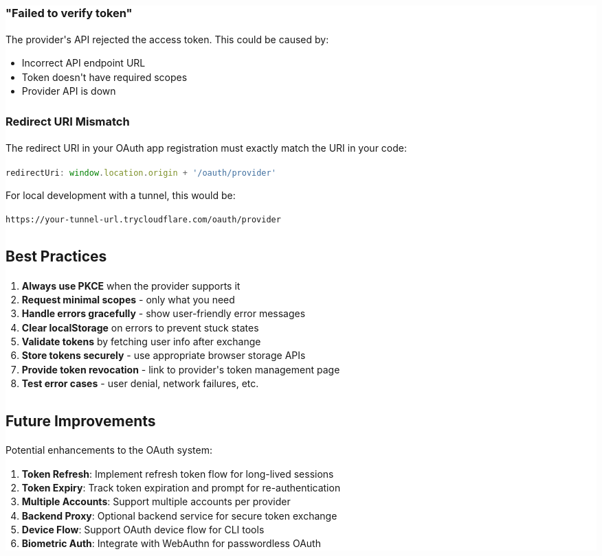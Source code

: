 ### "Failed to verify token"

The provider's API rejected the access token. This could be caused by:
- Incorrect API endpoint URL
- Token doesn't have required scopes
- Provider API is down

### Redirect URI Mismatch

The redirect URI in your OAuth app registration must exactly match the URI in your code:
```typescript
redirectUri: window.location.origin + '/oauth/provider'
```

For local development with a tunnel, this would be:
```
https://your-tunnel-url.trycloudflare.com/oauth/provider
```

## Best Practices

1. **Always use PKCE** when the provider supports it
2. **Request minimal scopes** - only what you need
3. **Handle errors gracefully** - show user-friendly error messages
4. **Clear localStorage** on errors to prevent stuck states
5. **Validate tokens** by fetching user info after exchange
6. **Store tokens securely** - use appropriate browser storage APIs
7. **Provide token revocation** - link to provider's token management page
8. **Test error cases** - user denial, network failures, etc.

## Future Improvements

Potential enhancements to the OAuth system:

1. **Token Refresh**: Implement refresh token flow for long-lived sessions
2. **Token Expiry**: Track token expiration and prompt for re-authentication
3. **Multiple Accounts**: Support multiple accounts per provider
4. **Backend Proxy**: Optional backend service for secure token exchange
5. **Device Flow**: Support OAuth device flow for CLI tools
6. **Biometric Auth**: Integrate with WebAuthn for passwordless OAuth
